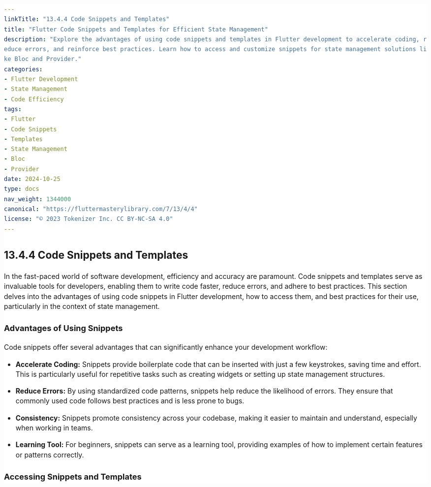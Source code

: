 ```yaml
---
linkTitle: "13.4.4 Code Snippets and Templates"
title: "Flutter Code Snippets and Templates for Efficient State Management"
description: "Explore the advantages of using code snippets and templates in Flutter development to accelerate coding, reduce errors, and reinforce best practices. Learn how to access and customize snippets for state management solutions like Bloc and Provider."
categories:
- Flutter Development
- State Management
- Code Efficiency
tags:
- Flutter
- Code Snippets
- Templates
- State Management
- Bloc
- Provider
date: 2024-10-25
type: docs
nav_weight: 1344000
canonical: "https://fluttermasterylibrary.com/7/13/4/4"
license: "© 2023 Tokenizer Inc. CC BY-NC-SA 4.0"
---
```


## 13.4.4 Code Snippets and Templates

In the fast-paced world of software development, efficiency and accuracy are paramount. Code snippets and templates serve as invaluable tools for developers, enabling them to write code faster, reduce errors, and adhere to best practices. This section delves into the advantages of using code snippets in Flutter development, how to access them, and best practices for their use, particularly in the context of state management.

### Advantages of Using Snippets

Code snippets offer several advantages that can significantly enhance your development workflow:

- **Accelerate Coding:** Snippets provide boilerplate code that can be inserted with just a few keystrokes, saving time and effort. This is particularly useful for repetitive tasks such as creating widgets or setting up state management structures.
  
- **Reduce Errors:** By using standardized code patterns, snippets help reduce the likelihood of errors. They ensure that commonly used code follows best practices and is less prone to bugs.

- **Consistency:** Snippets promote consistency across your codebase, making it easier to maintain and understand, especially when working in teams.

- **Learning Tool:** For beginners, snippets can serve as a learning tool, providing examples of how to implement certain features or patterns correctly.

### Accessing Snippets and Templates
